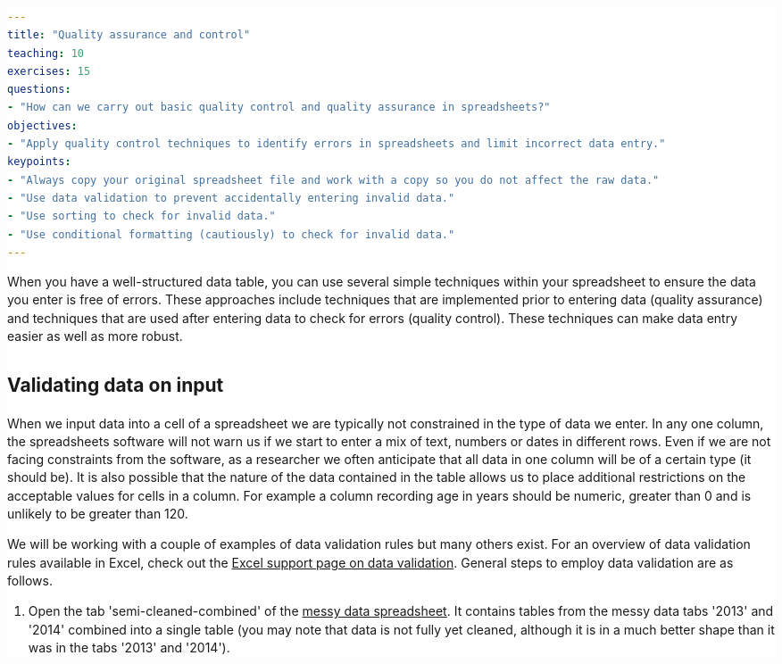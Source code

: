```yaml
---
title: "Quality assurance and control"
teaching: 10
exercises: 15
questions:
- "How can we carry out basic quality control and quality assurance in spreadsheets?"
objectives:
- "Apply quality control techniques to identify errors in spreadsheets and limit incorrect data entry."
keypoints:
- "Always copy your original spreadsheet file and work with a copy so you do not affect the raw data."
- "Use data validation to prevent accidentally entering invalid data."
- "Use sorting to check for invalid data."
- "Use conditional formatting (cautiously) to check for invalid data."
---
```


When you have a well-structured data table, you can use several simple
techniques within your spreadsheet to ensure the data you enter is
free of errors. These approaches include techniques that are
implemented prior to entering data (quality assurance) and
techniques that are used after entering data to check for errors
(quality control). These techniques can make data entry easier as well as more robust.

## Validating data on input

When we input data into a cell of a spreadsheet we are typically not constrained in the type of data we enter.
In any one column, the spreadsheets software will not warn us if we start to enter a mix of text, numbers or dates
in different rows.
Even if we are not facing constraints from the software, as a researcher we often anticipate that all data in one
column will be of a certain type (it should be).
It is also possible that the nature of the data contained in the table allows us to place additional restrictions on
the acceptable values for cells in a column.
For example a column recording age in years should be numeric, greater than 0 and is unlikely to be greater than 120.

We will be working with a couple of examples of data validation
rules but many others exist. For an overview of data validation rules
available in Excel, check out the [Excel support page on data validation](https://support.office.com/en-us/article/Apply-data-validation-to-cells-29FECBCC-D1B9-42C1-9D76-EFF3CE5F7249). General steps to employ data validation are as follows.

1. Open the tab 'semi-cleaned-combined' of the
[messy data spreadsheet](../data/messy_survey_data.xls).
It contains tables from the messy data tabs '2013' and '2014' combined into a single table (you may note that data is
not fully yet cleaned, although it is in a much better shape than it was in the tabs '2013' and '2014').
